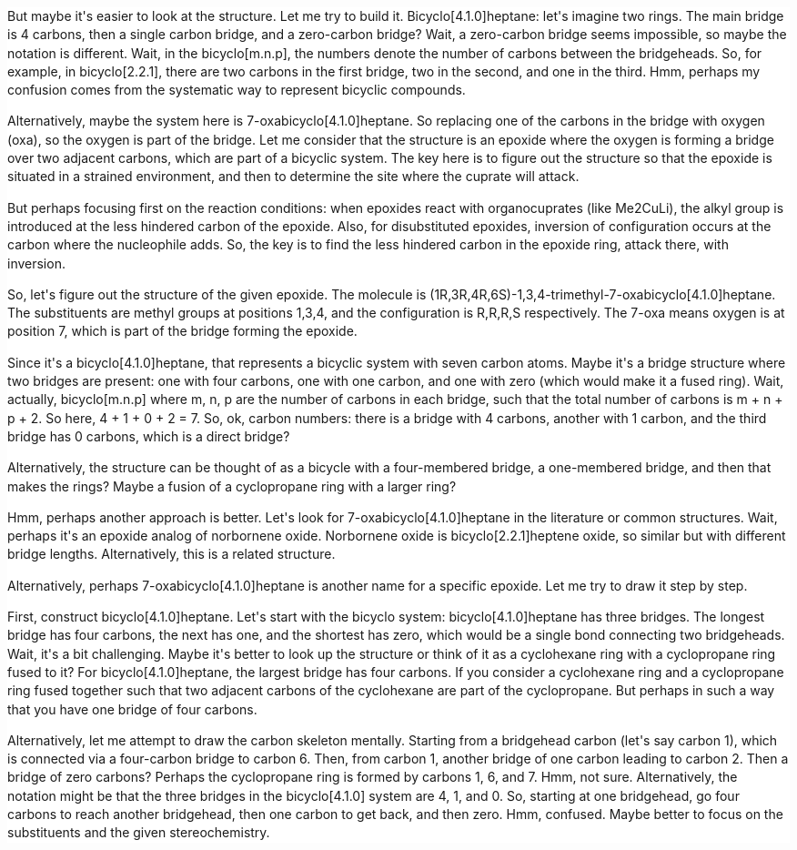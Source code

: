 But maybe it's easier to look at the structure. Let me try to build it. Bicyclo[4.1.0]heptane: let's imagine two rings. The main bridge is 4 carbons, then a single carbon bridge, and a zero-carbon bridge? Wait, a zero-carbon bridge seems impossible, so maybe the notation is different. Wait, in the bicyclo[m.n.p], the numbers denote the number of carbons between the bridgeheads. So, for example, in bicyclo[2.2.1], there are two carbons in the first bridge, two in the second, and one in the third. Hmm, perhaps my confusion comes from the systematic way to represent bicyclic compounds.

Alternatively, maybe the system here is 7-oxabicyclo[4.1.0]heptane. So replacing one of the carbons in the bridge with oxygen (oxa), so the oxygen is part of the bridge. Let me consider that the structure is an epoxide where the oxygen is forming a bridge over two adjacent carbons, which are part of a bicyclic system. The key here is to figure out the structure so that the epoxide is situated in a strained environment, and then to determine the site where the cuprate will attack.

But perhaps focusing first on the reaction conditions: when epoxides react with organocuprates (like Me2CuLi), the alkyl group is introduced at the less hindered carbon of the epoxide. Also, for disubstituted epoxides, inversion of configuration occurs at the carbon where the nucleophile adds. So, the key is to find the less hindered carbon in the epoxide ring, attack there, with inversion.

So, let's figure out the structure of the given epoxide. The molecule is (1R,3R,4R,6S)-1,3,4-trimethyl-7-oxabicyclo[4.1.0]heptane. The substituents are methyl groups at positions 1,3,4, and the configuration is R,R,R,S respectively. The 7-oxa means oxygen is at position 7, which is part of the bridge forming the epoxide.

Since it's a bicyclo[4.1.0]heptane, that represents a bicyclic system with seven carbon atoms. Maybe it's a bridge structure where two bridges are present: one with four carbons, one with one carbon, and one with zero (which would make it a fused ring). Wait, actually, bicyclo[m.n.p] where m, n, p are the number of carbons in each bridge, such that the total number of carbons is m + n + p + 2. So here, 4 + 1 + 0 + 2 = 7. So, ok, carbon numbers: there is a bridge with 4 carbons, another with 1 carbon, and the third bridge has 0 carbons, which is a direct bridge?

Alternatively, the structure can be thought of as a bicycle with a four-membered bridge, a one-membered bridge, and then that makes the rings? Maybe a fusion of a cyclopropane ring with a larger ring?

Hmm, perhaps another approach is better. Let's look for 7-oxabicyclo[4.1.0]heptane in the literature or common structures. Wait, perhaps it's an epoxide analog of norbornene oxide. Norbornene oxide is bicyclo[2.2.1]heptene oxide, so similar but with different bridge lengths. Alternatively, this is a related structure.

Alternatively, perhaps 7-oxabicyclo[4.1.0]heptane is another name for a specific epoxide. Let me try to draw it step by step.

First, construct bicyclo[4.1.0]heptane. Let's start with the bicyclo system: bicyclo[4.1.0]heptane has three bridges. The longest bridge has four carbons, the next has one, and the shortest has zero, which would be a single bond connecting two bridgeheads. Wait, it's a bit challenging. Maybe it's better to look up the structure or think of it as a cyclohexane ring with a cyclopropane ring fused to it? For bicyclo[4.1.0]heptane, the largest bridge has four carbons. If you consider a cyclohexane ring and a cyclopropane ring fused together such that two adjacent carbons of the cyclohexane are part of the cyclopropane. But perhaps in such a way that you have one bridge of four carbons.

Alternatively, let me attempt to draw the carbon skeleton mentally. Starting from a bridgehead carbon (let's say carbon 1), which is connected via a four-carbon bridge to carbon 6. Then, from carbon 1, another bridge of one carbon leading to carbon 2. Then a bridge of zero carbons? Perhaps the cyclopropane ring is formed by carbons 1, 6, and 7. Hmm, not sure. Alternatively, the notation might be that the three bridges in the bicyclo[4.1.0] system are 4, 1, and 0. So, starting at one bridgehead, go four carbons to reach another bridgehead, then one carbon to get back, and then zero. Hmm, confused. Maybe better to focus on the substituents and the given stereochemistry.
